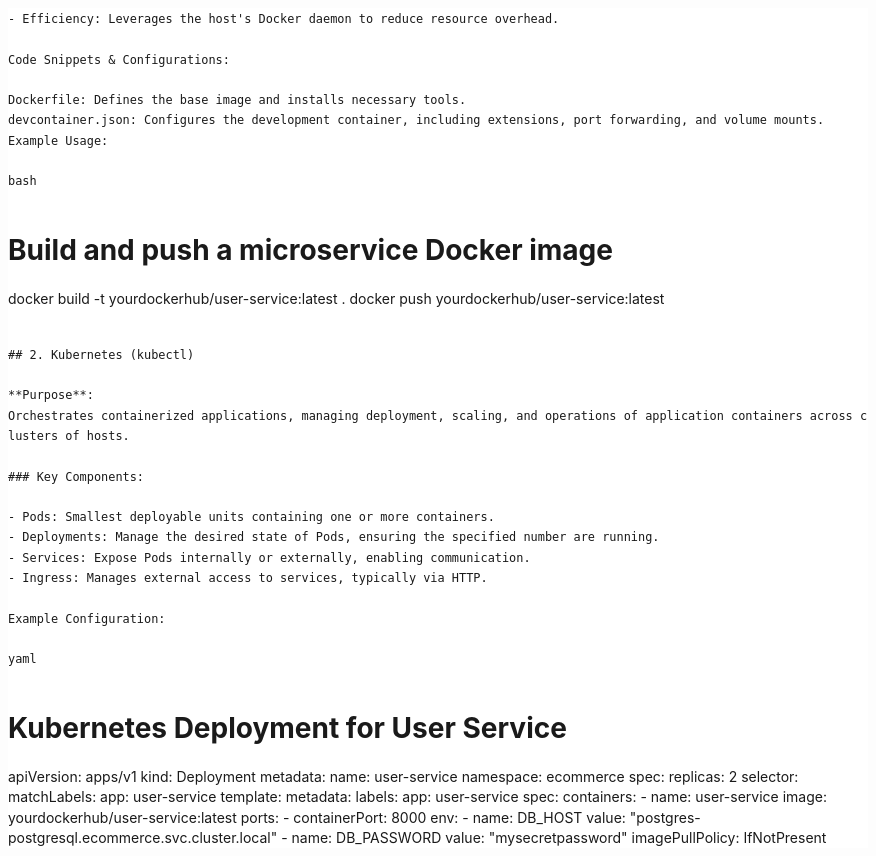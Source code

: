 ```
- Efficiency: Leverages the host's Docker daemon to reduce resource overhead.

Code Snippets & Configurations:

Dockerfile: Defines the base image and installs necessary tools.
devcontainer.json: Configures the development container, including extensions, port forwarding, and volume mounts.
Example Usage:

bash
```

# Build and push a microservice Docker image

docker build -t yourdockerhub/user-service:latest .
docker push yourdockerhub/user-service:latest

```

## 2. Kubernetes (kubectl)

**Purpose**:
Orchestrates containerized applications, managing deployment, scaling, and operations of application containers across clusters of hosts.

### Key Components:

- Pods: Smallest deployable units containing one or more containers.
- Deployments: Manage the desired state of Pods, ensuring the specified number are running.
- Services: Expose Pods internally or externally, enabling communication.
- Ingress: Manages external access to services, typically via HTTP.

Example Configuration:

yaml
```

# Kubernetes Deployment for User Service

apiVersion: apps/v1
kind: Deployment
metadata:
name: user-service
namespace: ecommerce
spec:
replicas: 2
selector:
matchLabels:
app: user-service
template:
metadata:
labels:
app: user-service
spec:
containers: - name: user-service
image: yourdockerhub/user-service:latest
ports: - containerPort: 8000
env: - name: DB_HOST
value: "postgres-postgresql.ecommerce.svc.cluster.local" - name: DB_PASSWORD
value: "mysecretpassword"
imagePullPolicy: IfNotPresent
